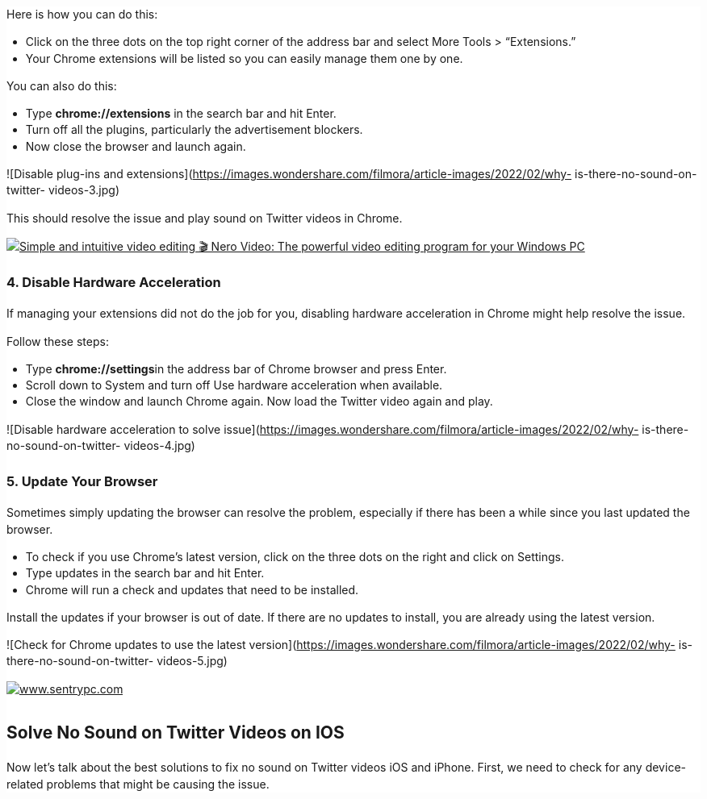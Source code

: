 Here is how you can do this:

* Click on the three dots on the top right corner of the address bar and select More Tools > “Extensions.”
* Your Chrome extensions will be listed so you can easily manage them one by one.

You can also do this:

* Type **chrome://extensions** in the search bar and hit Enter.
* Turn off all the plugins, particularly the advertisement blockers.
* Now close the browser and launch again.

![Disable plug-ins and extensions](<https://images.wondershare.com/filmora/article-images/2022/02/why-> is-there-no-sound-on-twitter- videos-3.jpg)

This should resolve the issue and play sound on Twitter videos in Chrome.


<a href="https://store.nero.com/order/checkout.php?PRODS=42296685&QTY=1&AFFILIATE=108875&CART=1"><img src="http://cdnwww.nero.com/nero-com-wAssets/img/banners/2022/video-pp/ScreenshotSlider/Nero-Video-Advanced-editing.JPG" border="0">Simple and intuitive video editing
🎬 Nero Video:
The powerful video editing program for your Windows PC</a>

### 4\. Disable Hardware Acceleration

If managing your extensions did not do the job for you, disabling hardware acceleration in Chrome might help resolve the issue.

Follow these steps:

* Type **chrome://settings**in the address bar of Chrome browser and press Enter.
* Scroll down to System and turn off Use hardware acceleration when available.
* Close the window and launch Chrome again. Now load the Twitter video again and play.

![Disable hardware acceleration to solve issue](<https://images.wondershare.com/filmora/article-images/2022/02/why-> is-there-no-sound-on-twitter- videos-4.jpg)

### 5\. Update Your Browser

Sometimes simply updating the browser can resolve the problem, especially if there has been a while since you last updated the browser.

* To check if you use Chrome’s latest version, click on the three dots on the right and click on Settings.
* Type updates in the search bar and hit Enter.
* Chrome will run a check and updates that need to be installed.

Install the updates if your browser is out of date. If there are no updates to install, you are already using the latest version.

![Check for Chrome updates to use the latest version](<https://images.wondershare.com/filmora/article-images/2022/02/why-> is-there-no-sound-on-twitter- videos-5.jpg)


<a href="https://sentrypc.7eer.net/c/5597632/398457/3022" target="_top" id="398457"><img src="//a.impactradius-go.com/display-ad/3022-398457" border="0" alt="www.sentrypc.com" width="980" height="120"/></a><img height="0" width="0" src="https://sentrypc.7eer.net/i/5597632/398457/3022" style="position:absolute;visibility:hidden;" border="0" />

## Solve No Sound on Twitter Videos on IOS

Now let’s talk about the best solutions to fix no sound on Twitter videos iOS and iPhone. First, we need to check for any device-related problems that might be causing the issue.
